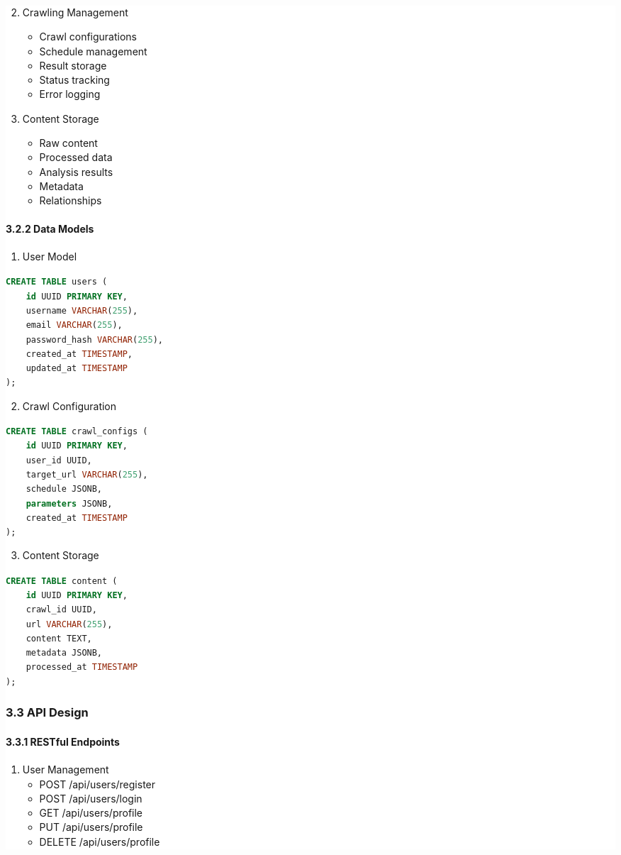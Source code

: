 2. Crawling Management
   - Crawl configurations
   - Schedule management
   - Result storage
   - Status tracking
   - Error logging

3. Content Storage
   - Raw content
   - Processed data
   - Analysis results
   - Metadata
   - Relationships

#### 3.2.2 Data Models
1. User Model
```sql
CREATE TABLE users (
    id UUID PRIMARY KEY,
    username VARCHAR(255),
    email VARCHAR(255),
    password_hash VARCHAR(255),
    created_at TIMESTAMP,
    updated_at TIMESTAMP
);
```

2. Crawl Configuration
```sql
CREATE TABLE crawl_configs (
    id UUID PRIMARY KEY,
    user_id UUID,
    target_url VARCHAR(255),
    schedule JSONB,
    parameters JSONB,
    created_at TIMESTAMP
);
```

3. Content Storage
```sql
CREATE TABLE content (
    id UUID PRIMARY KEY,
    crawl_id UUID,
    url VARCHAR(255),
    content TEXT,
    metadata JSONB,
    processed_at TIMESTAMP
);
```

### 3.3 API Design

#### 3.3.1 RESTful Endpoints
1. User Management
   - POST /api/users/register
   - POST /api/users/login
   - GET /api/users/profile
   - PUT /api/users/profile
   - DELETE /api/users/profile
